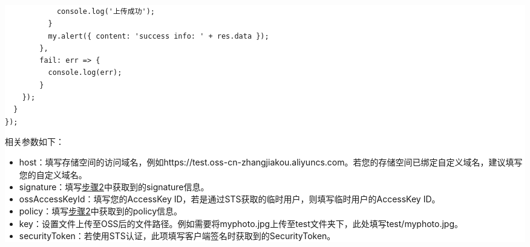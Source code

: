 ```
            console.log('上传成功');
          }
          my.alert({ content: 'success info: ' + res.data });
        },
        fail: err => {
          console.log(err);
        }
    });
  }
});
```

相关参数如下：

-   host：填写存储空间的访问域名，例如https://test.oss-cn-zhangjiakou.aliyuncs.com。若您的存储空间已绑定自定义域名，建议填写您的自定义域名。
-   signature：填写[步骤2](#section_gj5_8p8_xou)中获取到的signature信息。
-   ossAccessKeyId：填写您的AccessKey ID，若是通过STS获取的临时用户，则填写临时用户的AccessKey ID。
-   policy：填写[步骤2](#section_gj5_8p8_xou)中获取到的policy信息。
-   key：设置文件上传至OSS后的文件路径。例如需要将myphoto.jpg上传至test文件夹下，此处填写test/myphoto.jpg。
-   securityToken：若使用STS认证，此项填写客户端签名时获取到的SecurityToken。

